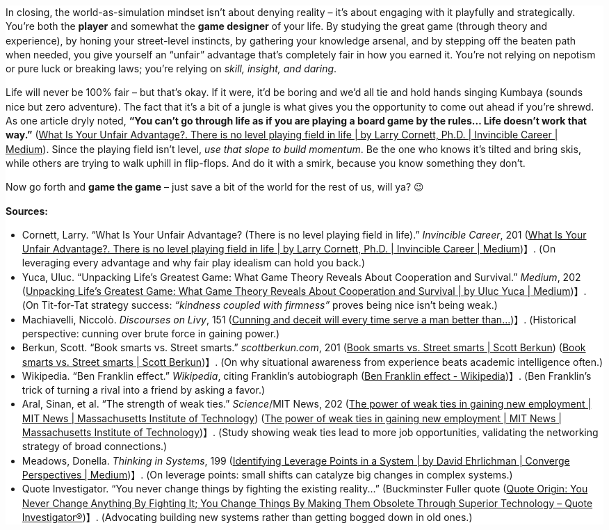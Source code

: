 In closing, the world-as-simulation mindset isn’t about denying reality – it’s about engaging with it playfully and strategically. You’re both the **player** and somewhat the **game designer** of your life. By studying the great game (through theory and experience), by honing your street-level instincts, by gathering your knowledge arsenal, and by stepping off the beaten path when needed, you give yourself an “unfair” advantage that’s completely fair in how you earned it. You’re not relying on nepotism or pure luck or breaking laws; you’re relying on *skill, insight, and daring*. 

Life will never be 100% fair – but that’s okay. If it were, it’d be boring and we’d all tie and hold hands singing Kumbaya (sounds nice but zero adventure). The fact that it’s a bit of a jungle is what gives you the opportunity to come out ahead if you’re shrewd. As one article dryly noted, **“You can’t go through life as if you are playing a board game by the rules… Life doesn’t work that way.”** ([What Is Your Unfair Advantage?. There is no level playing field in life | by Larry Cornett, Ph.D. | Invincible Career | Medium](https://medium.com/invinciblecareer/what-is-your-special-sizzle-that-creates-an-unfair-advantage-90d70ba52c2a#:~:text=There%20is%20no%20level%20playing,create%20a%20level%20playing%20field%21%E2%80%9D)). Since the playing field isn’t level, *use that slope to build momentum*. Be the one who knows it’s tilted and bring skis, while others are trying to walk uphill in flip-flops. And do it with a smirk, because you know something they don’t. 

Now go forth and **game the game** – just save a bit of the world for the rest of us, will ya? 😉

**Sources:**

- Cornett, Larry. “What Is Your Unfair Advantage? (There is no level playing field in life).” *Invincible Career*, 201 ([What Is Your Unfair Advantage?. There is no level playing field in life | by Larry Cornett, Ph.D. | Invincible Career | Medium](https://medium.com/invinciblecareer/what-is-your-special-sizzle-that-creates-an-unfair-advantage-90d70ba52c2a#:~:text=It%20is%20impossible%20to%20create,naive%20sense%20of%20fair%20play))】. (On leveraging every advantage and why fair play idealism can hold you back.)  
- Yuca, Uluc. “Unpacking Life’s Greatest Game: What Game Theory Reveals About Cooperation and Survival.” *Medium*, 202 ([Unpacking Life’s Greatest Game: What Game Theory Reveals About Cooperation and Survival | by Uluc Yuca | Medium](https://medium.com/@ulucyuca/how-game-theorys-tit-for-tat-strategy-unlocks-the-power-of-cooperation-and-forgiveness-8ef1f993a86f#:~:text=When%20Axelrod%20put%2014%20strategies,doesn%E2%80%99t%20equate%20to%20being%20weak))】. (On Tit-for-Tat strategy success: *“kindness coupled with firmness”* proves being nice isn’t being weak.)  
- Machiavelli, Niccolò. *Discourses on Livy*, 151 ([Cunning and deceit will every time serve a man better than...](https://libquotes.com/niccol%C3%B2-machiavelli/quote/lbf7b8f#:~:text=Cunning%20and%20deceit%20will%20every,base%20condition%20to%20great%20fortune))】. (Historical perspective: cunning over brute force in gaining power.)  
- Berkun, Scott. “Book smarts vs. Street smarts.” *scottberkun.com*, 201 ([Book smarts vs. Street smarts | Scott Berkun](https://scottberkun.com/2010/book-smarts-vs-street-smarts/#:~:text=There%20is%20no%20doubt%20in,from%20the%20streets%20you%20are)) ([Book smarts vs. Street smarts | Scott Berkun](https://scottberkun.com/2010/book-smarts-vs-street-smarts/#:~:text=Most%20important%20perhaps%2C%20being%20street,can%20lead%20to%20book%20smarts))】. (On why situational awareness from experience beats academic intelligence often.)  
- Wikipedia. “Ben Franklin effect.” *Wikipedia*, citing Franklin’s autobiograph ([Ben Franklin effect - Wikipedia](https://en.wikipedia.org/wiki/Ben_Franklin_effect#:~:text=Benjamin%20Franklin%20%2C%20after%20whom,2))】. (Ben Franklin’s trick of turning a rival into a friend by asking a favor.)  
- Aral, Sinan, et al. “The strength of weak ties.” *Science*/MIT News, 202 ([The power of weak ties in gaining new employment | MIT News | Massachusetts Institute of Technology](https://news.mit.edu/2022/weak-ties-linkedin-employment-0915#:~:text=%E2%80%9CWhen%20we%20look%20at%20the,involved%20millions%20of%20LinkedIn%20users)) ([The power of weak ties in gaining new employment | MIT News | Massachusetts Institute of Technology](https://news.mit.edu/2022/weak-ties-linkedin-employment-0915#:~:text=The%20experiment%20upholds%20the%20idea%2C,otherwise%20be%20able%20to%20access))】. (Study showing weak ties lead to more job opportunities, validating the networking strategy of broad connections.)  
- Meadows, Donella. *Thinking in Systems*, 199 ([Identifying Leverage Points in a System | by David Ehrlichman | Converge Perspectives | Medium](https://medium.com/converge-perspectives/identifying-leverage-points-in-a-system-3b917f70ab13#:~:text=Leverage%20points%20are%20places%20in,problem%2C%20securing%20resources%20as%20a))】. (On leverage points: small shifts can catalyze big changes in complex systems.)  
- Quote Investigator. “You never change things by fighting the existing reality...” (Buckminster Fuller quote ([Quote Origin: You Never Change Anything By Fighting It; You Change Things By Making Them Obsolete Through Superior Technology – Quote Investigator®](https://quoteinvestigator.com/2024/08/18/change-obsolete/#:~:text=,Buckminster%20Fuller))】. (Advocating building new systems rather than getting bogged down in old ones.)  